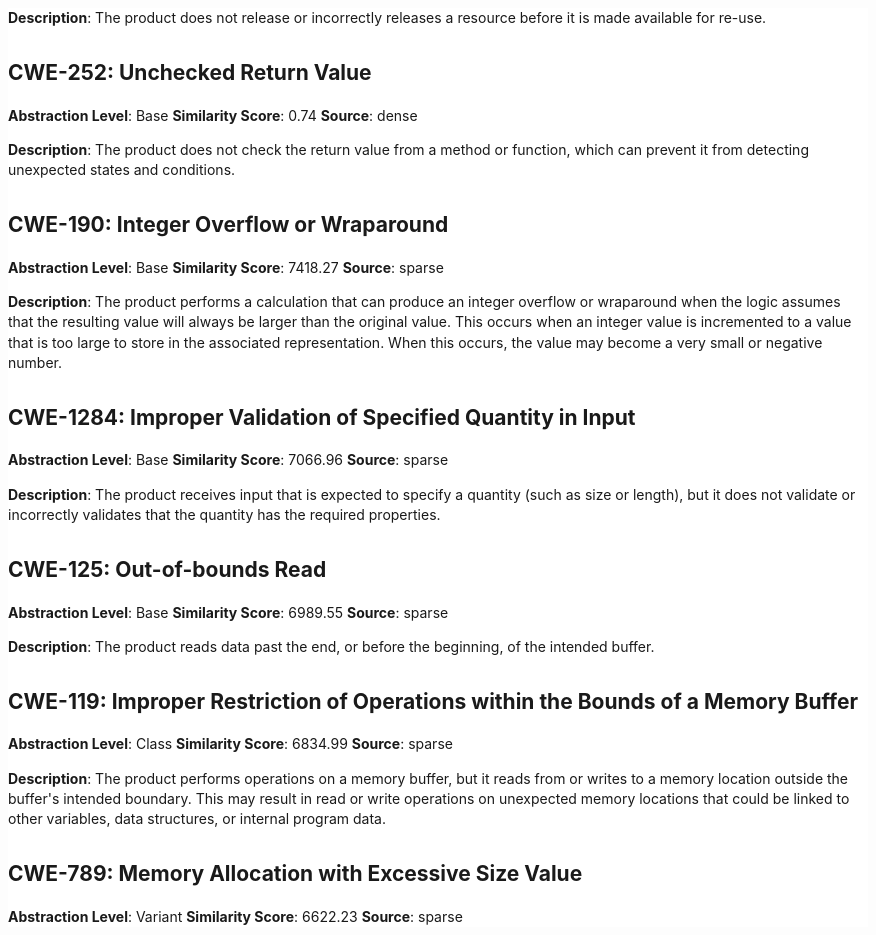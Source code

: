 **Description**:
The product does not release or incorrectly releases a resource before it is made available for re-use.
## CWE-252: Unchecked Return Value
**Abstraction Level**: Base
**Similarity Score**: 0.74
**Source**: dense

**Description**:
The product does not check the return value from a method or function, which can prevent it from detecting unexpected states and conditions.
## CWE-190: Integer Overflow or Wraparound
**Abstraction Level**: Base
**Similarity Score**: 7418.27
**Source**: sparse

**Description**:
The product performs a calculation that can
         produce an integer overflow or wraparound when the logic
         assumes that the resulting value will always be larger than
         the original value. This occurs when an integer value is
         incremented to a value that is too large to store in the
         associated representation. When this occurs, the value may
         become a very small or negative number.
## CWE-1284: Improper Validation of Specified Quantity in Input
**Abstraction Level**: Base
**Similarity Score**: 7066.96
**Source**: sparse

**Description**:
The product receives input that is expected to specify a quantity (such as size or length), but it does not validate or incorrectly validates that the quantity has the required properties.
## CWE-125: Out-of-bounds Read
**Abstraction Level**: Base
**Similarity Score**: 6989.55
**Source**: sparse

**Description**:
The product reads data past the end, or before the beginning, of the intended buffer.
## CWE-119: Improper Restriction of Operations within the Bounds of a Memory Buffer
**Abstraction Level**: Class
**Similarity Score**: 6834.99
**Source**: sparse

**Description**:
The product performs operations on a memory buffer, but it reads from or writes to a memory location outside the buffer's intended boundary. This may result in read or write operations on unexpected memory locations that could be linked to other variables, data structures, or internal program data.
## CWE-789: Memory Allocation with Excessive Size Value
**Abstraction Level**: Variant
**Similarity Score**: 6622.23
**Source**: sparse

